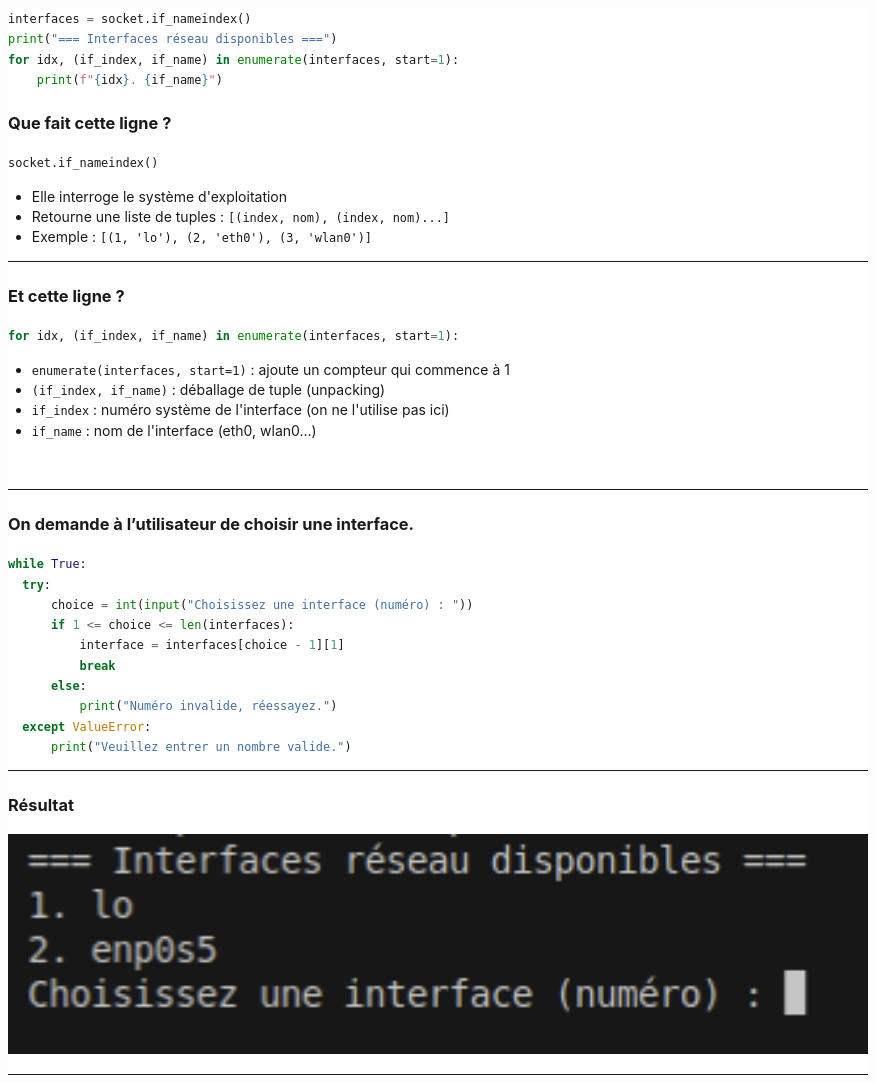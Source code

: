 ```python
interfaces = socket.if_nameindex()
print("=== Interfaces réseau disponibles ===")
for idx, (if_index, if_name) in enumerate(interfaces, start=1):
    print(f"{idx}. {if_name}")
```

### Que fait cette ligne ?

```python
socket.if_nameindex()
``` 

- Elle interroge le système d'exploitation
- Retourne une liste de tuples : `[(index, nom), (index, nom)...]`
- Exemple : `[(1, 'lo'), (2, 'eth0'), (3, 'wlan0')]`

---



### Et cette ligne ?

```python
for idx, (if_index, if_name) in enumerate(interfaces, start=1):
```

- `enumerate(interfaces, start=1)` : ajoute un compteur qui commence à 1
- `(if_index, if_name)` : déballage de tuple (unpacking)
- `if_index` : numéro système de l'interface (on ne l'utilise pas ici)
- `if_name` : nom de l'interface (eth0, wlan0...)

<br />

---



### On demande à l’utilisateur de choisir une interface.

```python
while True:
  try:
      choice = int(input("Choisissez une interface (numéro) : "))
      if 1 <= choice <= len(interfaces):
          interface = interfaces[choice - 1][1]
          break
      else:
          print("Numéro invalide, réessayez.")
  except ValueError:
      print("Veuillez entrer un nombre valide.")
```

---



### Résultat
<img src="./imgs/interface_list.png" width="900">

---